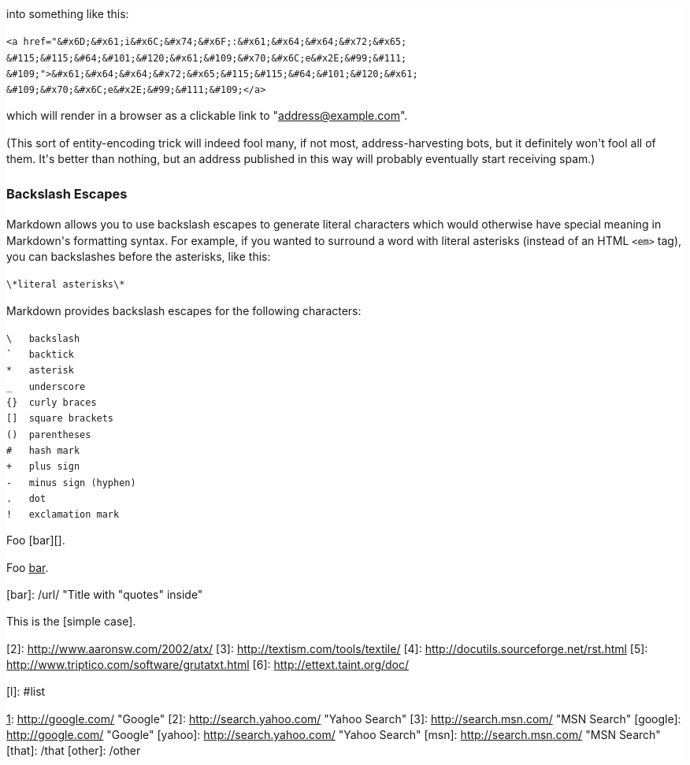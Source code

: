 <p>into something like this:</p>

<pre><code>&lt;a href="&amp;#x6D;&amp;#x61;i&amp;#x6C;&amp;#x74;&amp;#x6F;:&amp;#x61;&amp;#x64;&amp;#x64;&amp;#x72;&amp;#x65;
&amp;#115;&amp;#115;&amp;#64;&amp;#101;&amp;#120;&amp;#x61;&amp;#109;&amp;#x70;&amp;#x6C;e&amp;#x2E;&amp;#99;&amp;#111;
&amp;#109;"&gt;&amp;#x61;&amp;#x64;&amp;#x64;&amp;#x72;&amp;#x65;&amp;#115;&amp;#115;&amp;#64;&amp;#101;&amp;#120;&amp;#x61;
&amp;#109;&amp;#x70;&amp;#x6C;e&amp;#x2E;&amp;#99;&amp;#111;&amp;#109;&lt;/a&gt;
</code></pre>

<p>which will render in a browser as a clickable link to "<a href="mailto:address@example.com">address@example.com</a>".</p>

<p>(This sort of entity-encoding trick will indeed fool many, if not
most, address-harvesting bots, but it definitely won't fool all of
them. It's better than nothing, but an address published in this way
will probably eventually start receiving spam.)</p>

<h3 id="user-content-backslash"><a id="user-content-backslash-escapes" class="anchor" href="#backslash-escapes" aria-hidden="true"><span class="octicon octicon-link"></span></a>Backslash Escapes</h3>

<p>Markdown allows you to use backslash escapes to generate literal
characters which would otherwise have special meaning in Markdown's
formatting syntax. For example, if you wanted to surround a word with
literal asterisks (instead of an HTML <code>&lt;em&gt;</code> tag), you can backslashes
before the asterisks, like this:</p>

<pre><code>\*literal asterisks\*
</code></pre>

<p>Markdown provides backslash escapes for the following characters:</p>

<pre><code>\   backslash
`   backtick
*   asterisk
_   underscore
{}  curly braces
[]  square brackets
()  parentheses
#   hash mark
+   plus sign
-   minus sign (hyphen)
.   dot
!   exclamation mark
</code></pre>

<p>Foo [bar][].</p>

<p>Foo <a href="/tylerlong/github-markdown-css-demo/blob/master/url" title="Title with &quot;quotes&quot; inside">bar</a>.</p>

<p>[bar]: /url/ "Title with "quotes" inside"</p>

<p>This is the [simple case].</p>


[arbitrary case-insensitive reference text]: https://www.mozilla.org
[1]: http://slashdot.org
[link text itself]: http://www.reddit.com
[logo]: https://github.com/adam-p/markdown-here/raw/master/src/common/images/icon48.png "Logo Title Text 2"
  [2]: <a href="http://www.aaronsw.com/2002/atx/">http://www.aaronsw.com/2002/atx/</a>
  [3]: <a href="http://textism.com/tools/textile/">http://textism.com/tools/textile/</a>
  [4]: <a href="http://docutils.sourceforge.net/rst.html">http://docutils.sourceforge.net/rst.html</a>
  [5]: <a href="http://www.triptico.com/software/grutatxt.html">http://www.triptico.com/software/grutatxt.html</a>
  [6]: <a href="http://ettext.taint.org/doc/">http://ettext.taint.org/doc/</a></p>
  [l]:  #list</p>
  [1]: http://google.com/        "Google"
  [2]: http://search.yahoo.com/  "Yahoo Search"
  [3]: http://search.msn.com/    "MSN Search"
  [google]: http://google.com/        "Google"
  [yahoo]:  http://search.yahoo.com/  "Yahoo Search"
  [msn]:    http://search.msn.com/    "MSN Search"
[that]: /that
[other]: /other</p>